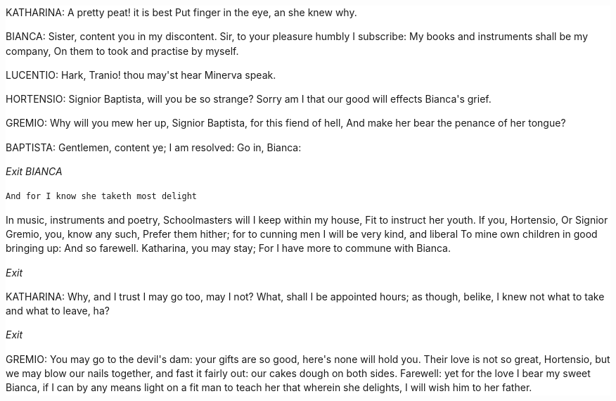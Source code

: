 
KATHARINA:  A pretty peat! it is best
 Put finger in the eye, an she knew why.
   

BIANCA:  Sister, content you in my discontent.
 Sir, to your pleasure humbly I subscribe:
 My books and instruments shall be my company,
 On them to took and practise by myself.
   

LUCENTIO:  Hark, Tranio! thou may'st hear Minerva speak.
  

HORTENSIO:  Signior Baptista, will you be so strange?
 Sorry am I that our good will effects
 Bianca's grief.
   

GREMIO:  Why will you mew her up,
 Signior Baptista, for this fiend of hell,
 And make her bear the penance of her tongue?
   

BAPTISTA:  Gentlemen, content ye; I am resolved:
 Go in, Bianca:
   

*Exit BIANCA*

    And for I know she taketh most delight
 In music, instruments and poetry,
 Schoolmasters will I keep within my house,
 Fit to instruct her youth. If you, Hortensio,
 Or Signior Gremio, you, know any such,
 Prefer them hither; for to cunning men
 I will be very kind, and liberal
 To mine own children in good bringing up:
 And so farewell. Katharina, you may stay;
 For I have more to commune with Bianca.
   

*Exit*   

KATHARINA:  Why, and I trust I may go too, may I not? What,
 shall I be appointed hours; as though, belike, I
 knew not what to take and what to leave, ha?
   

*Exit*   

GREMIO:  You may go to the devil's dam: your gifts are so
 good, here's none will hold you. Their love is not
 so great, Hortensio, but we may blow our nails
 together, and fast it fairly out: our cakes dough on
 both sides. Farewell: yet for the love I bear my
 sweet Bianca, if I can by any means light on a fit
 man to teach her that wherein she delights, I will
 wish him to her father.
   
